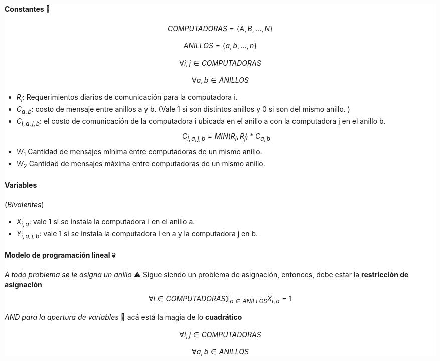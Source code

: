 #### Constantes :see_no_evil:

$$
COMPUTADORAS = \{A,B, ..., N\}
$$

$$
ANILLOS = \{a,b, ... , n\}
$$

$$
\forall i, j \in COMPUTADORAS
$$

$$
\forall a,b \in ANILLOS
$$

- $R_i$: Requerimientos diarios de comunicación para la computadora i. 
- $C_{a,b}$: costo de mensaje entre anillos a y b. (Vale 1 si son distintos anillos y 0 si son del mismo anillo. )
- $C_{i,a,j,b}$: el costo de comunicación de la computadora i ubicada en el anillo a con la computadora j en el anillo b. 
$$
C_{i,a,j,b} = MIN(R_i, R_j) * C_{a,b}
$$
- $W_1$ Cantidad de mensajes mínima entre computadoras de un mismo anillo. 
- $W_2$ Cantidad de mensajes máxima entre computadoras de un mismo anillo. 

#### Variables 

(*Bivalentes*)
- $X_{i,a}$: vale 1 si se instala la computadora i en el anillo a. 
- $Y_{i,a,j,b}$: vale 1 si se instala la computadora i en a y la computadora j en b. 

#### Modelo de programación lineal :skull:

*A todo problema se le asigna un anillo*
:warning: Sigue siendo un problema de asignación, entonces, debe estar la **restricción de asignación**
$$
\forall i \in COMPUTADORAS \sum_{a \in ANILLOS} X_{i,a} = 1
$$


*AND para la apertura de variables*
:unicorn: acá está la magia de lo **cuadrático**

$$
\forall i, j \in COMPUTADORAS
$$

$$
\forall a,b \in ANILLOS
$$
